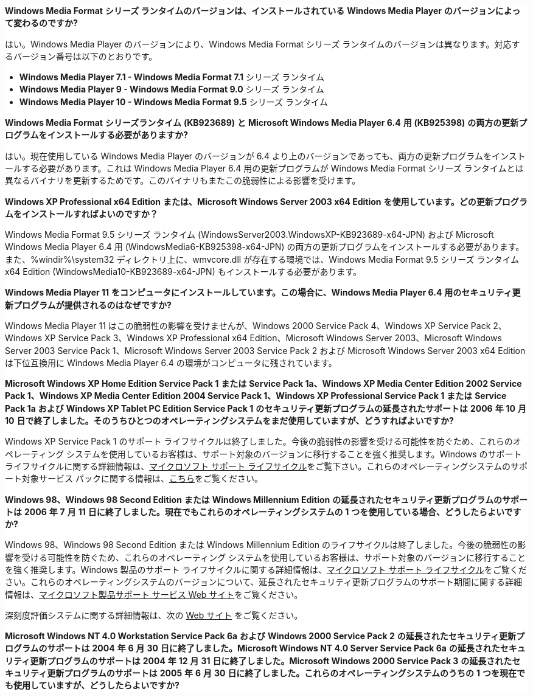 **Windows Media Format** **シリーズ ランタイムのバージョンは、インストールされている** **Windows Media Player** **のバージョンによって変わるのですか?**

はい。Windows Media Player のバージョンにより、Windows Media Format シリーズ ランタイムのバージョンは異なります。対応するバージョン番号は以下のとおりです。

-   **Windows Media Player 7.1 - Windows Media Format 7.1** シリーズ ランタイム
-   **Windows Media Player 9 - Windows Media Format 9.0** シリーズ ランタイム
-   **Windows Media Player 10 - Windows Media Format 9.5** シリーズ ランタイム

**Windows Media Format** **シリーズランタイム** **(KB923689)** **と** **Microsoft Windows Media Player 6.4** **用** **(KB925398)** **の両方の更新プログラムをインストールする必要がありますか?**

はい。現在使用している Windows Media Player のバージョンが 6.4 より上のバージョンであっても、両方の更新プログラムをインストールする必要があります。これは Windows Media Player 6.4 用の更新プログラムが Windows Media Format シリーズ ランタイムとは異なるバイナリを更新するためです。このバイナリもまたこの脆弱性による影響を受けます。

**Windows XP Professional x64 Edition** **または、Microsoft Windows Server 2003 x64 Edition** **を使用しています。どの更新プログラムをインストールすればよいのですか？**

Windows Media Format 9.5 シリーズ ランタイム (WindowsServer2003.WindowsXP-KB923689-x64-JPN) および Microsoft Windows Media Player 6.4 用 (WindowsMedia6-KB925398-x64-JPN) の両方の更新プログラムをインストールする必要があります。
また、%windir%\\system32 ディレクトリ上に、wmvcore.dll が存在する環境では、Windows Media Format 9.5 シリーズ ランタイム x64 Edition (WindowsMedia10-KB923689-x64-JPN) もインストールする必要があります。

**Windows Media Player 11** **をコンピュータにインストールしています。この場合に、Windows Media Player 6.4** **用のセキュリティ更新プログラムが提供されるのはなぜですか?**

Windows Media Player 11 はこの脆弱性の影響を受けませんが、Windows 2000 Service Pack 4、Windows XP Service Pack 2、Windows XP Service Pack 3、Windows XP Professional x64 Edition、Microsoft Windows Server 2003、Microsoft Windows Server 2003 Service Pack 1、Microsoft Windows Server 2003 Service Pack 2 および Microsoft Windows Server 2003 x64 Edition は下位互換用に Windows Media Player 6.4 の環境がコンピュータに残されています。

**Microsoft Windows XP Home Edition Service Pack 1** **または** **Service Pack 1a、Windows XP Media Center Edition 2002 Service Pack 1、Windows XP Media Center Edition 2004 Service Pack 1、Windows XP Professional Service Pack 1** **または** **Service Pack 1a** **および** **Windows XP Tablet PC Edition Service Pack 1** **のセキュリティ更新プログラムの延長されたサポートは** **2006** **年** **10** **月** **10** **日で終了しました。そのうちひとつのオペレーティングシステムをまだ使用していますが、どうすればよいですか?**

Windows XP Service Pack 1 のサポート ライフサイクルは終了しました。今後の脆弱性の影響を受ける可能性を防ぐため、これらのオペレーティング システムを使用しているお客様は、サポート対象のバージョンに移行することを強く推奨します。Windows のサポート ライフサイクルに関する詳細情報は、[マイクロソフト サポート ライフサイクル](http://support.microsoft.com/gp/lifecycle)をご覧下さい。これらのオペレーティングシステムのサポート対象サービス パックに関する情報は、[こちら](http://support.microsoft.com/gp/lifesupsps)をご覧ください。

**Windows 98、Windows 98 Second Edition** **または** **Windows Millennium Edition** **の延長されたセキュリティ更新プログラムのサポートは** **2006** **年** **7** **月** **11** **日に終了しました。現在でもこれらのオペレーティングシステムの** **1** **つを使用している場合、どうしたらよいですか?**

Windows 98、Windows 98 Second Edition または Windows Millennium Edition のライフサイクルは終了しました。今後の脆弱性の影響を受ける可能性を防ぐため、これらのオペレーティング システムを使用しているお客様は、サポート対象のバージョンに移行することを強く推奨します。Windows 製品のサポート ライフサイクルに関する詳細情報は、[マイクロソフト サポート ライフサイクル](http://support.microsoft.com/gp/lifecycle)をご覧ください。これらのオペレーティングシステムのバージョンについて、延長されたセキュリティ更新プログラムのサポート期間に関する詳細情報は、[マイクロソフト製品サポート サービス Web サイト](http://support.microsoft.com/gp/lifesupsps)をご覧ください。

深刻度評価システムに関する詳細情報は、次の [Web サイト](http://technet.microsoft.com/security/bulletin/rating) をご覧ください。

**Microsoft Windows NT 4.0 Workstation Service Pack 6a** **および** **Windows 2000 Service Pack 2** **の延長されたセキュリティ更新プログラムのサポートは** **2004** **年** **6** **月** **30** **日に終了しました。Microsoft Windows NT 4.0 Server Service Pack 6a** **の延長されたセキュリティ更新プログラムのサポートは** **2004** **年** **12** **月** **31** **日に終了しました。Microsoft Windows 2000 Service Pack 3** **の延長されたセキュリティ更新プログラムのサポートは** **2005** **年** **6** **月** **30** **日に終了しました。これらのオペレーティングシステムのうちの** **1** **つを現在でも使用していますが、どうしたらよいですか?**
